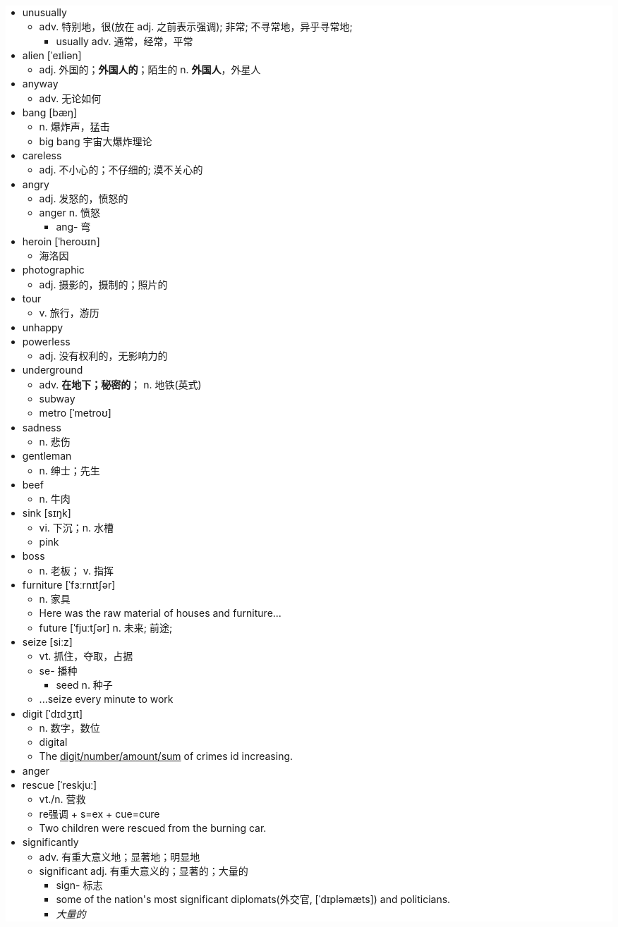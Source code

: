 - unusually
    - adv. 特别地，很(放在 adj. 之前表示强调); 非常; 不寻常地，异乎寻常地;
      - usually adv. 通常，经常，平常 
- alien [ˈeɪliən]
    - adj. 外国的；**外国人的**；陌生的 n. **外国人**，外星人 
- anyway
    - adv. 无论如何
- bang [bæŋ]
    - n. 爆炸声，猛击 
    - big bang 宇宙大爆炸理论
- careless
    - adj. 不小心的；不仔细的; 漠不关心的
- angry
    - adj. 发怒的，愤怒的
    - anger n. 愤怒
        - ang- 弯
- heroin [ˈheroʊɪn]
    - 海洛因 
- photographic
    - adj. 摄影的，摄制的；照片的
- tour
    - v. 旅行，游历
- unhappy
- powerless
    - adj. 没有权利的，无影响力的
- underground
    - adv. **在地下；秘密的**； n. 地铁(英式)
    - subway
    - metro [ˈmetroʊ]
- sadness
    - n. 悲伤
- gentleman
    - n. 绅士；先生
- beef
    - n. 牛肉
- sink [sɪŋk]
    - vi. 下沉；n. 水槽 
    - pink
- boss
    - n. 老板； v. 指挥
- furniture [ˈfɜːrnɪtʃər]
    - n. 家具 
    - Here was the raw material of houses and furniture...
    - future [ˈfjuːtʃər] n. 未来; 前途;
- seize [siːz]
    - vt. 抓住，夺取，占据 
    - se- 播种
        - seed n. 种子
    - ...seize every minute to work
- digit [ˈdɪdʒɪt]
    - n. 数字，数位 
    - digital
    - The <u>digit/number/amount/sum</u> of crimes id increasing.
- anger
- rescue [ˈreskjuː]
    - vt./n. 营救 
    - re强调 + s=ex + cue=cure
    - Two children were rescued from the burning car.
- significantly
    - adv. 有重大意义地；显著地；明显地
    - significant adj. 有重大意义的；显著的；大量的
        - sign- 标志
        - some of the nation's most significant diplomats(外交官, [ˈdɪpləmæts]) and politicians.
        - *大量的*